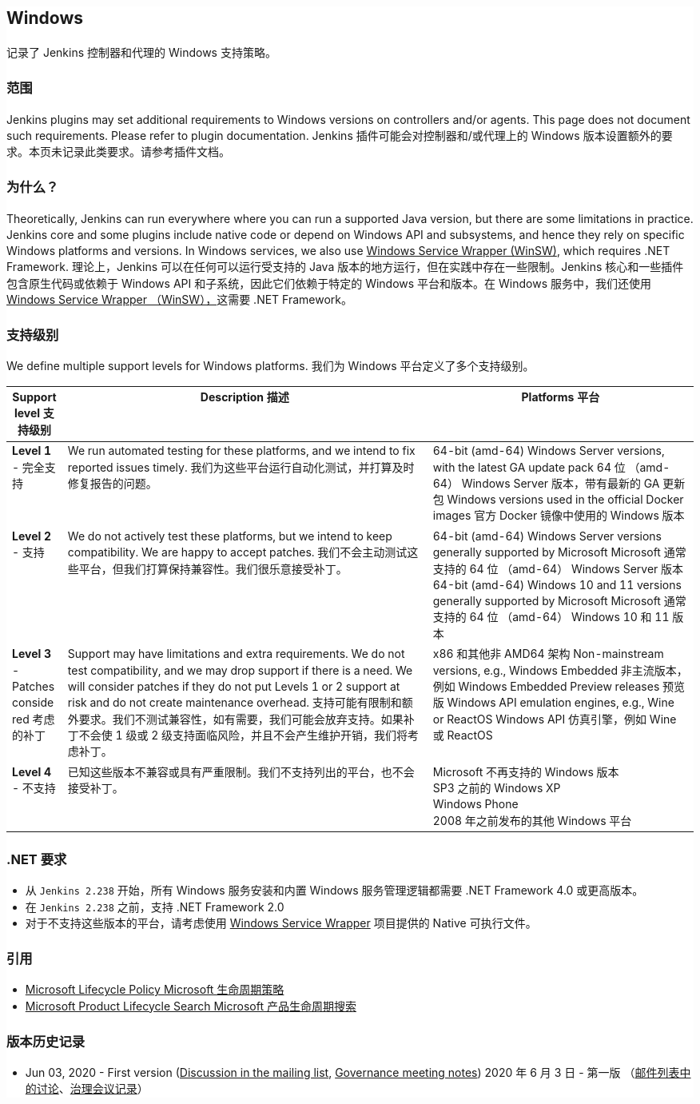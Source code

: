 ## Windows

记录了 Jenkins 控制器和代理的 Windows 支持策略。

### 范围

Jenkins plugins may set additional requirements to Windows versions on controllers and/or agents. This page does not document such requirements. Please refer to plugin documentation.
Jenkins 插件可能会对控制器和/或代理上的 Windows 版本设置额外的要求。本页未记录此类要求。请参考插件文档。

### 为什么？

Theoretically, Jenkins can run everywhere where you can run a supported Java version, but there are some limitations in practice. Jenkins core and some plugins include native code or depend on Windows API and subsystems, and hence they rely on specific Windows platforms and versions. In Windows services, we also use [Windows Service Wrapper (WinSW)](https://github.com/winsw/winsw), which requires .NET Framework.
理论上，Jenkins 可以在任何可以运行受支持的 Java 版本的地方运行，但在实践中存在一些限制。Jenkins 核心和一些插件包含原生代码或依赖于  Windows API 和子系统，因此它们依赖于特定的 Windows 平台和版本。在 Windows 服务中，我们还使用 [Windows Service Wrapper （WinSW），](https://github.com/winsw/winsw)这需要 .NET Framework。

### 支持级别

We define multiple support levels for Windows platforms.
我们为 Windows 平台定义了多个支持级别。

| Support level 支持级别                      | Description 描述                                             | Platforms 平台                                               |
| ------------------------------------------- | ------------------------------------------------------------ | ------------------------------------------------------------ |
| **Level 1** - 完全支持                      | We run automated testing for these platforms, and we intend to fix reported issues timely. 我们为这些平台运行自动化测试，并打算及时修复报告的问题。 | 64-bit (amd-64) Windows Server versions, with the latest GA update pack 64 位 （amd-64） Windows Server 版本，带有最新的 GA 更新包  Windows versions used in the official Docker images 官方 Docker 镜像中使用的 Windows 版本 |
| **Level 2** - 支持                          | We do not actively test these platforms, but we intend to keep compatibility.  We are happy to accept patches. 我们不会主动测试这些平台，但我们打算保持兼容性。我们很乐意接受补丁。 | 64-bit (amd-64) Windows Server versions generally supported by Microsoft Microsoft 通常支持的 64 位 （amd-64） Windows Server 版本  64-bit (amd-64) Windows 10 and 11 versions generally supported by Microsoft Microsoft 通常支持的 64 位 （amd-64） Windows 10 和 11 版本 |
| **Level 3** - Patches considered 考虑的补丁 | Support may have limitations and extra requirements.  We do not test compatibility, and we may drop support if there is a need.  We will consider patches if they do not put Levels 1 or 2 support at risk and do not create maintenance overhead. 支持可能有限制和额外要求。我们不测试兼容性，如有需要，我们可能会放弃支持。如果补丁不会使 1 级或 2 级支持面临风险，并且不会产生维护开销，我们将考虑补丁。 | x86 和其他非 AMD64 架构  Non-mainstream versions, e.g., Windows Embedded 非主流版本，例如 Windows Embedded  Preview releases 预览版  Windows API emulation engines, e.g., Wine or ReactOS Windows API 仿真引擎，例如 Wine 或 ReactOS |
| **Level 4** - 不支持                        | 已知这些版本不兼容或具有严重限制。我们不支持列出的平台，也不会接受补丁。 | Microsoft 不再支持的 Windows 版本<br />SP3 之前的 Windows XP<br />Windows Phone<br />2008 年之前发布的其他 Windows 平台 |

### .NET 要求

- 从 `Jenkins 2.238` 开始，所有 Windows 服务安装和内置 Windows 服务管理逻辑都需要 .NET Framework 4.0 或更高版本。
- 在 `Jenkins 2.238` 之前，支持 .NET Framework 2.0
- 对于不支持这些版本的平台，请考虑使用 [Windows Service Wrapper](https://github.com/winsw/winsw) 项目提供的 Native 可执行文件。

### 引用

- [Microsoft Lifecycle Policy
  Microsoft 生命周期策略](https://docs.microsoft.com/en-us/lifecycle/)
- [Microsoft Product Lifecycle Search
  Microsoft 产品生命周期搜索](https://support.microsoft.com/en-us/lifecycle/search)

### 版本历史记录

- Jun 03, 2020 - First version ([Discussion in the mailing list](https://groups.google.com/forum/#!msg/jenkinsci-dev/oK8pBCzPPpo/1Ue1DI4TAQAJ), [Governance meeting notes](https://docs.google.com/document/d/11Nr8QpqYgBiZjORplL_3Zkwys2qK1vEvK-NYyYa4rzg/edit#heading=h.ele42cjexh55))
  2020 年 6 月 3 日 - 第一版 （[邮件列表中的讨论](https://groups.google.com/forum/#!msg/jenkinsci-dev/oK8pBCzPPpo/1Ue1DI4TAQAJ)、[治理会议记录](https://docs.google.com/document/d/11Nr8QpqYgBiZjORplL_3Zkwys2qK1vEvK-NYyYa4rzg/edit#heading=h.ele42cjexh55)）
